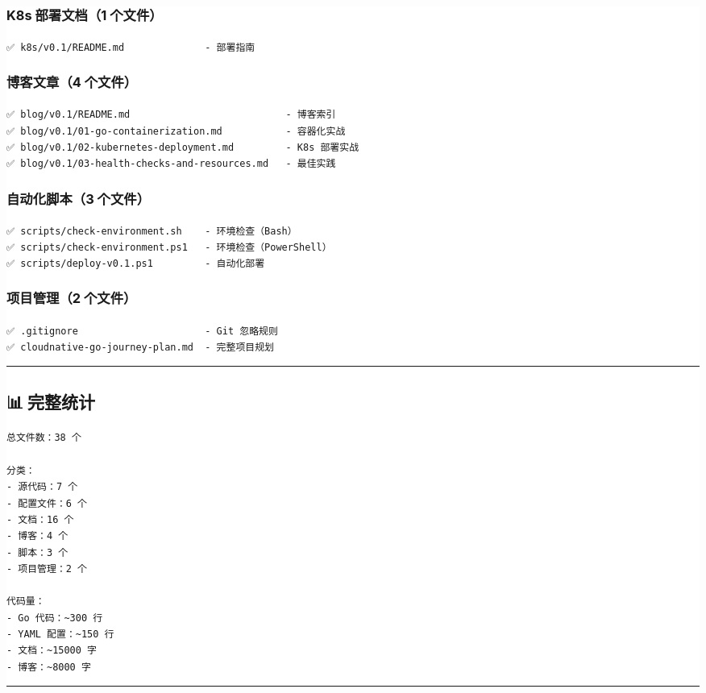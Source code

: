 ### K8s 部署文档（1 个文件）

```
✅ k8s/v0.1/README.md              - 部署指南
```

### 博客文章（4 个文件）

```
✅ blog/v0.1/README.md                           - 博客索引
✅ blog/v0.1/01-go-containerization.md           - 容器化实战
✅ blog/v0.1/02-kubernetes-deployment.md         - K8s 部署实战
✅ blog/v0.1/03-health-checks-and-resources.md   - 最佳实践
```

### 自动化脚本（3 个文件）

```
✅ scripts/check-environment.sh    - 环境检查（Bash）
✅ scripts/check-environment.ps1   - 环境检查（PowerShell）
✅ scripts/deploy-v0.1.ps1         - 自动化部署
```

### 项目管理（2 个文件）

```
✅ .gitignore                      - Git 忽略规则
✅ cloudnative-go-journey-plan.md  - 完整项目规划
```

---

## 📊 完整统计

```
总文件数：38 个

分类：
- 源代码：7 个
- 配置文件：6 个
- 文档：16 个
- 博客：4 个
- 脚本：3 个
- 项目管理：2 个

代码量：
- Go 代码：~300 行
- YAML 配置：~150 行
- 文档：~15000 字
- 博客：~8000 字
```

---

